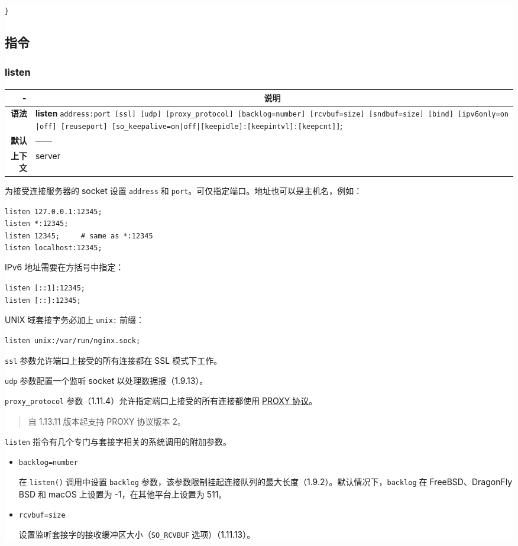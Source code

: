 ```nginx
}
```

<a id="directives"></a>

## 指令

### listen

|\-|说明|
|------:|------|
|**语法**|**listen** `address:port [ssl] [udp] [proxy_protocol] [backlog=number] [rcvbuf=size] [sndbuf=size] [bind] [ipv6only=on\|off] [reuseport] [so_keepalive=on\|off\|[keepidle]:[keepintvl]:[keepcnt]]`;|
|**默认**|——|
|**上下文**|server|

为接受连接服务器的 socket 设置 `address` 和 `port`。可仅指定端口。地址也可以是主机名，例如：

```nginx
listen 127.0.0.1:12345;
listen *:12345;
listen 12345;     # same as *:12345
listen localhost:12345;
```

IPv6 地址需要在方括号中指定：

```nginx
listen [::1]:12345;
listen [::]:12345;
```

UNIX 域套接字务必加上 `unix:` 前缀：

```nginx
listen unix:/var/run/nginx.sock;
```

`ssl` 参数允许端口上接受的所有连接都在 SSL 模式下工作。

`udp` 参数配置一个监听 socket 以处理数据报（1.9.13）。

`proxy_protocol` 参数（1.11.4）允许指定端口上接受的所有连接都使用 [PROXY 协议](http://www.haproxy.org/download/1.5/doc/proxy-protocol.txt)。

> 自 1.13.11 版本起支持 PROXY 协议版本 2。

`listen` 指令有几个专门与套接字相关的系统调用的附加参数。

- `backlog=number`

    在 `listen()` 调用中设置 `backlog` 参数，该参数限制挂起连接队列的最大长度（1.9.2）。默认情况下，`backlog` 在 FreeBSD、DragonFly BSD 和 macOS 上设置为 -1，在其他平台上设置为 511。
    
- `rcvbuf=size`

    设置监听套接字的接收缓冲区大小（`SO_RCVBUF` 选项）（1.11.13）。
